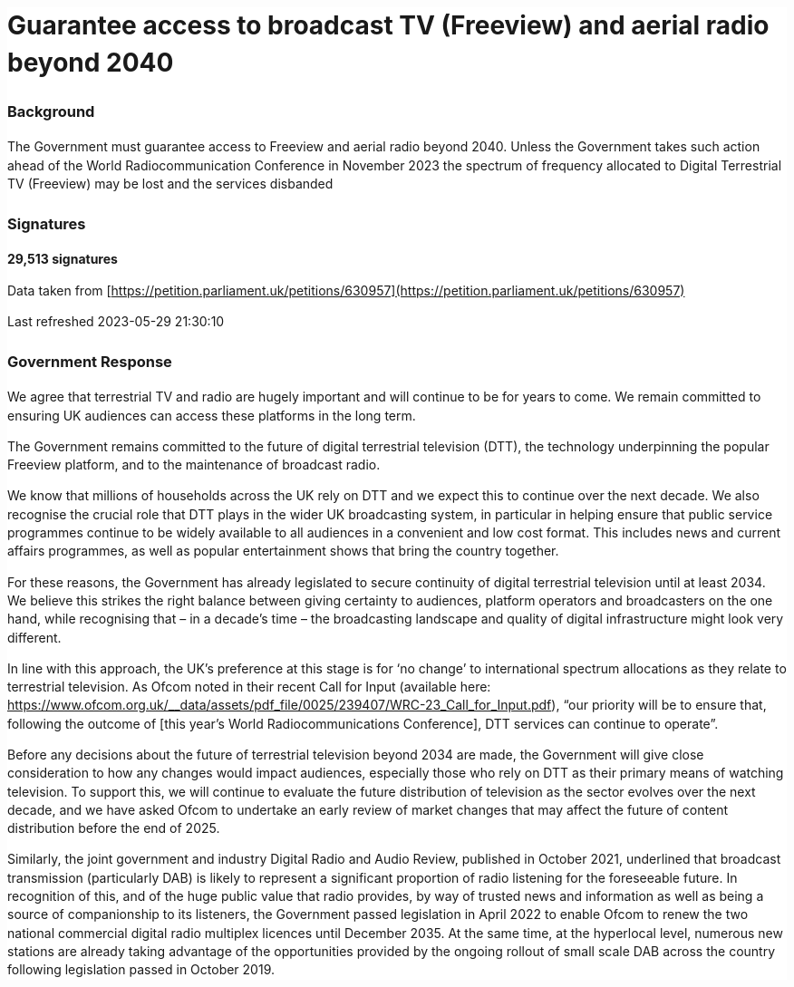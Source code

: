 # Guarantee access to broadcast TV (Freeview) and aerial radio beyond 2040

### Background

The Government must guarantee access to Freeview and aerial radio beyond 2040. Unless the Government takes such action ahead of the World Radiocommunication Conference in November 2023 the spectrum of frequency allocated to Digital Terrestrial TV (Freeview) may be lost and the services disbanded

### Signatures

**29,513 signatures**

Data taken from [https://petition.parliament.uk/petitions/630957](https://petition.parliament.uk/petitions/630957)

Last refreshed 2023-05-29 21:30:10

### Government Response

We agree that terrestrial TV and radio are hugely important and will continue to be for years to come. We remain committed to ensuring UK audiences can access these platforms in the long term.

The Government remains committed to the future of digital terrestrial television (DTT), the technology underpinning the popular Freeview platform, and to the maintenance of broadcast radio.

We know that millions of households across the UK rely on DTT and we expect this to continue over the next decade. We also recognise the crucial role that DTT plays in the wider UK broadcasting system, in particular in helping ensure that public service programmes continue to be widely available to all audiences in a convenient and low cost format. This includes news and current affairs programmes, as well as popular entertainment shows that bring the country together.

For these reasons, the Government has already legislated to secure continuity of digital terrestrial television until at least 2034. We believe this strikes the right balance between giving certainty to audiences, platform operators and broadcasters on the one hand, while recognising that – in a decade’s time – the broadcasting landscape and quality of digital infrastructure might look very different.

In line with this approach, the UK’s preference at this stage is for ‘no change’ to international spectrum allocations as they relate to terrestrial television. As Ofcom noted in their recent Call for Input (available here: https://www.ofcom.org.uk/__data/assets/pdf_file/0025/239407/WRC-23_Call_for_Input.pdf), “our priority will be to ensure that, following the outcome of [this year’s World Radiocommunications Conference], DTT services can continue to operate”. 


Before any decisions about the future of terrestrial television beyond 2034 are made, the Government will give close consideration to how any changes would impact audiences, especially those who rely on DTT as their primary means of watching television. To support this, we will continue to evaluate the future distribution of television as the sector evolves over the next decade, and we have asked Ofcom to undertake an early review of market changes that may affect the future of content distribution before the end of 2025. 

Similarly, the joint government and industry Digital Radio and Audio Review, published in October 2021, underlined that broadcast transmission (particularly DAB) is likely to represent a significant proportion of radio listening for the foreseeable future. In recognition of this, and of the huge public value that radio provides, by way of trusted news and information as well as being a source of companionship to its listeners, the Government passed legislation in April 2022 to enable Ofcom to renew the two national commercial digital radio multiplex licences until December 2035. At the same time, at the hyperlocal level, numerous new stations are already taking advantage of the opportunities provided by the ongoing rollout of small scale DAB across the country following legislation passed in October 2019.
